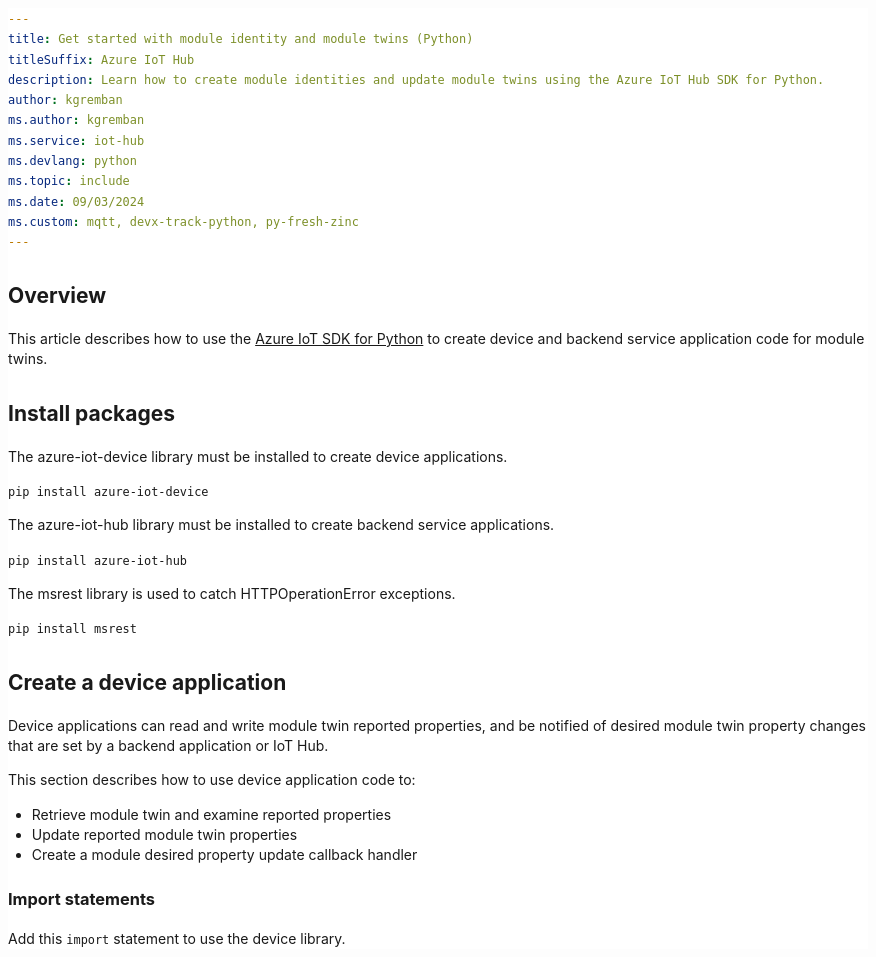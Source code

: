 ```yaml
---
title: Get started with module identity and module twins (Python)
titleSuffix: Azure IoT Hub
description: Learn how to create module identities and update module twins using the Azure IoT Hub SDK for Python.
author: kgremban
ms.author: kgremban
ms.service: iot-hub
ms.devlang: python
ms.topic: include
ms.date: 09/03/2024
ms.custom: mqtt, devx-track-python, py-fresh-zinc
---
```


## Overview

This article describes how to use the [Azure IoT SDK for Python](https://github.com/Azure/azure-iot-sdk-python) to create device and backend service application code for module twins.

## Install packages

The azure-iot-device library must be installed to create device applications.

```cmd/sh
pip install azure-iot-device
```

The azure-iot-hub library must be installed to create backend service applications.

```cmd/sh
pip install azure-iot-hub
```

The msrest library is used to catch HTTPOperationError exceptions.

```cmd/sh
pip install msrest
```

## Create a device application

Device applications can read and write module twin reported properties, and be notified of desired module twin property changes that are set by a backend application or IoT Hub.

This section describes how to use device application code to:

* Retrieve module twin and examine reported properties
* Update reported module twin properties
* Create a module desired property update callback handler

### Import statements

Add this `import` statement to use the device library.
